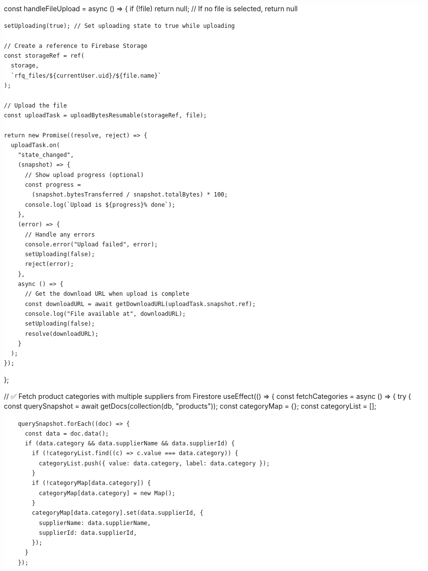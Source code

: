   const handleFileUpload = async () => {
    if (!file) return null; // If no file is selected, return null

    setUploading(true); // Set uploading state to true while uploading

    // Create a reference to Firebase Storage
    const storageRef = ref(
      storage,
      `rfq_files/${currentUser.uid}/${file.name}`
    );

    // Upload the file
    const uploadTask = uploadBytesResumable(storageRef, file);

    return new Promise((resolve, reject) => {
      uploadTask.on(
        "state_changed",
        (snapshot) => {
          // Show upload progress (optional)
          const progress =
            (snapshot.bytesTransferred / snapshot.totalBytes) * 100;
          console.log(`Upload is ${progress}% done`);
        },
        (error) => {
          // Handle any errors
          console.error("Upload failed", error);
          setUploading(false);
          reject(error);
        },
        async () => {
          // Get the download URL when upload is complete
          const downloadURL = await getDownloadURL(uploadTask.snapshot.ref);
          console.log("File available at", downloadURL);
          setUploading(false);
          resolve(downloadURL);
        }
      );
    });
  };

  // ✅ Fetch product categories with multiple suppliers from Firestore
  useEffect(() => {
    const fetchCategories = async () => {
      try {
        const querySnapshot = await getDocs(collection(db, "products"));
        const categoryMap = {};
        const categoryList = [];

        querySnapshot.forEach((doc) => {
          const data = doc.data();
          if (data.category && data.supplierName && data.supplierId) {
            if (!categoryList.find((c) => c.value === data.category)) {
              categoryList.push({ value: data.category, label: data.category });
            }
            if (!categoryMap[data.category]) {
              categoryMap[data.category] = new Map();
            }
            categoryMap[data.category].set(data.supplierId, {
              supplierName: data.supplierName,
              supplierId: data.supplierId,
            });
          }
        });
